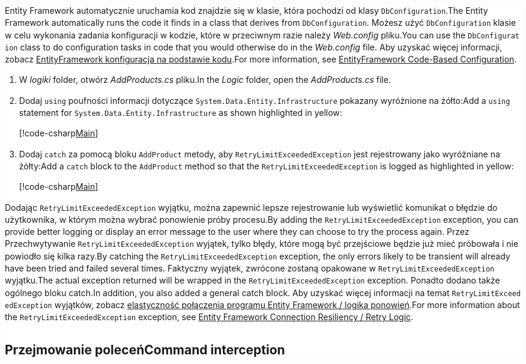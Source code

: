 <span data-ttu-id="107f8-146">Entity Framework automatycznie uruchamia kod znajdzie się w klasie, która pochodzi od klasy `DbConfiguration`.</span><span class="sxs-lookup"><span data-stu-id="107f8-146">The Entity Framework automatically runs the code it finds in a class that derives from `DbConfiguration`.</span></span> <span data-ttu-id="107f8-147">Możesz użyć `DbConfiguration` klasie w celu wykonania zadania konfiguracji w kodzie, które w przeciwnym razie należy *Web.config* pliku.</span><span class="sxs-lookup"><span data-stu-id="107f8-147">You can use the `DbConfiguration` class to do configuration tasks in code that you would otherwise do in the *Web.config* file.</span></span> <span data-ttu-id="107f8-148">Aby uzyskać więcej informacji, zobacz [EntityFramework konfiguracja na podstawie kodu](https://msdn.microsoft.com/data/jj680699).</span><span class="sxs-lookup"><span data-stu-id="107f8-148">For more information, see [EntityFramework Code-Based Configuration](https://msdn.microsoft.com/data/jj680699).</span></span>

1. <span data-ttu-id="107f8-149">W *logiki* folder, otwórz *AddProducts.cs* pliku.</span><span class="sxs-lookup"><span data-stu-id="107f8-149">In the *Logic* folder, open the *AddProducts.cs* file.</span></span>
2. <span data-ttu-id="107f8-150">Dodaj `using` poufności informacji dotyczące `System.Data.Entity.Infrastructure` pokazany wyróżnione na żółto:</span><span class="sxs-lookup"><span data-stu-id="107f8-150">Add a `using` statement for `System.Data.Entity.Infrastructure` as shown highlighted in yellow:</span></span>  

    [!code-csharp[Main](aspnet-web-forms-connection-resiliency-and-command-interception/samples/sample2.cs?highlight=6)]
3. <span data-ttu-id="107f8-151">Dodaj `catch` za pomocą bloku `AddProduct` metody, aby `RetryLimitExceededException` jest rejestrowany jako wyróżniane na żółty:</span><span class="sxs-lookup"><span data-stu-id="107f8-151">Add a `catch` block to the `AddProduct` method so that the `RetryLimitExceededException` is logged as highlighted in yellow:</span></span>   

    [!code-csharp[Main](aspnet-web-forms-connection-resiliency-and-command-interception/samples/sample3.cs?highlight=14-15,17-22)]

<span data-ttu-id="107f8-152">Dodając `RetryLimitExceededException` wyjątku, można zapewnić lepsze rejestrowanie lub wyświetlić komunikat o błędzie do użytkownika, w którym można wybrać ponowienie próby procesu.</span><span class="sxs-lookup"><span data-stu-id="107f8-152">By adding the `RetryLimitExceededException` exception, you can provide better logging or display an error message to the user where they can choose to try the process again.</span></span> <span data-ttu-id="107f8-153">Przez Przechwytywanie `RetryLimitExceededException` wyjątek, tylko błędy, które mogą być przejściowe będzie już mieć próbowała i nie powiodło się kilka razy.</span><span class="sxs-lookup"><span data-stu-id="107f8-153">By catching the `RetryLimitExceededException` exception, the only errors likely to be transient will already have been tried and failed several times.</span></span> <span data-ttu-id="107f8-154">Faktyczny wyjątek, zwrócone zostaną opakowane w `RetryLimitExceededException` wyjątku.</span><span class="sxs-lookup"><span data-stu-id="107f8-154">The actual exception returned will be wrapped in the `RetryLimitExceededException` exception.</span></span> <span data-ttu-id="107f8-155">Ponadto dodano także ogólnego bloku catch.</span><span class="sxs-lookup"><span data-stu-id="107f8-155">In addition, you also added a general catch block.</span></span> <span data-ttu-id="107f8-156">Aby uzyskać więcej informacji na temat `RetryLimitExceededException` wyjątków, zobacz [elastyczność połączenia programu Entity Framework / logika ponowień](https://msdn.microsoft.com/data/dn456835).</span><span class="sxs-lookup"><span data-stu-id="107f8-156">For more information about the `RetryLimitExceededException` exception, see [Entity Framework Connection Resiliency / Retry Logic](https://msdn.microsoft.com/data/dn456835).</span></span>

## <a name="command-interception"></a><span data-ttu-id="107f8-157">Przejmowanie poleceń</span><span class="sxs-lookup"><span data-stu-id="107f8-157">Command interception</span></span>
